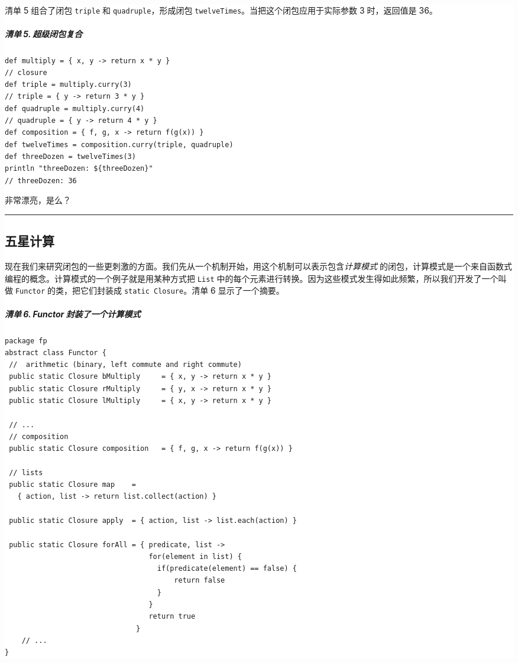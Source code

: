 清单 5 组合了闭包 `triple` 和 `quadruple`，形成闭包 `twelveTimes`。当把这个闭包应用于实际参数 3 时，返回值是 36。

##### 清单 5\. 超级闭包复合

```
def multiply = { x, y -> return x * y }    
// closure
def triple = multiply.curry(3)            
// triple = { y -> return 3 * y }
def quadruple = multiply.curry(4) 
// quadruple = { y -> return 4 * y }
def composition = { f, g, x -> return f(g(x)) }
def twelveTimes = composition.curry(triple, quadruple)
def threeDozen = twelveTimes(3)
println "threeDozen: ${threeDozen}"         
// threeDozen: 36 
```

非常漂亮，是么？

* * *

## 五星计算

现在我们来研究闭包的一些更刺激的方面。我们先从一个机制开始，用这个机制可以表示包含*计算模式* 的闭包，计算模式是一个来自函数式编程的概念。计算模式的一个例子就是用某种方式把 `List` 中的每个元素进行转换。因为这些模式发生得如此频繁，所以我们开发了一个叫做 `Functor` 的类，把它们封装成 `static Closure`。清单 6 显示了一个摘要。

##### 清单 6\. Functor 封装了一个计算模式

```
package fp
abstract class Functor {
 //  arithmetic (binary, left commute and right commute)
 public static Closure bMultiply     = { x, y -> return x * y }
 public static Closure rMultiply     = { y, x -> return x * y }
 public static Closure lMultiply     = { x, y -> return x * y }

 // ...
 // composition
 public static Closure composition   = { f, g, x -> return f(g(x)) }

 // lists
 public static Closure map    = 
   { action, list -> return list.collect(action) }

 public static Closure apply  = { action, list -> list.each(action) }

 public static Closure forAll = { predicate, list ->
                                  for(element in list) {
                                    if(predicate(element) == false) {
                                        return false
                                    }
                                  }
                                  return true
                               }
    // ...
} 
```
